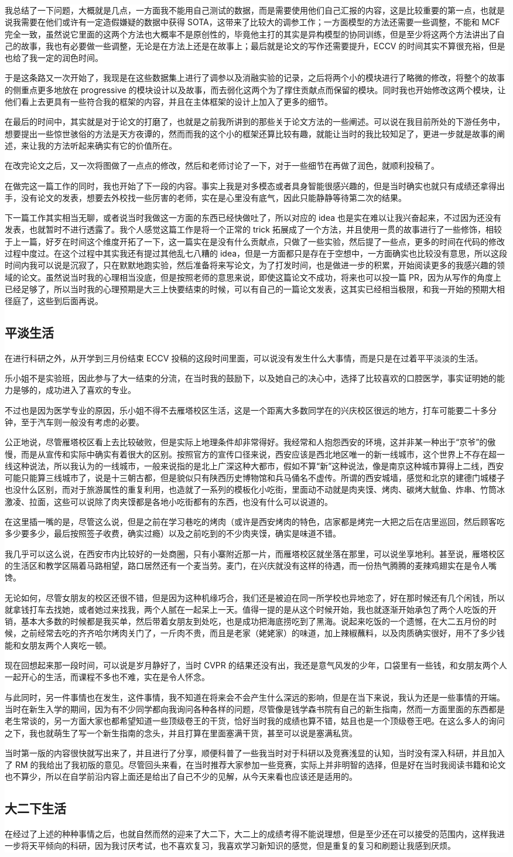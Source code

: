 我总结了一下问题，大概就是几点，一方面我不能用自己测试的数据，而是需要使用他们自己汇报的内容，这是比较重要的第一点，也就是说我需要在他们或许有一定造假嫌疑的数据中获得 SOTA，这带来了比较大的调参工作；一方面模型的方法还需要一些调整，不能和 MCF 完全一致，虽然说它里面的这两个方法也大概率不是原创性的，毕竟他主打的其实是异构模型的协同训练，但是至少将这两个方法讲出了自己的故事，我也有必要做一些调整，无论是在方法上还是在故事上；最后就是论文的写作还需要提升，ECCV 的时间其实不算很充裕，但是也给了我一定的润色时间。

于是这条路又一次开始了，我现是在这些数据集上进行了调参以及消融实验的记录，之后将两个小的模块进行了略微的修改，将整个的故事的侧重点更多地放在 progressive 的模块设计以及故事，而去弱化这两个为了撑住贡献点而保留的模块。同时我也开始修改这两个模块，让他们看上去更具有一些符合我的框架的内容，并且在主体框架的设计上加入了更多的细节。

在最后的时间中，其实就是对于论文的打磨了，也就是之前我所讲到的那些关于论文方法的一些阐述。可以说在我目前所处的下游任务中，想要提出一些惊世骇俗的方法是天方夜谭的，然而而我的这个小的框架还算比较有趣，就能让当时的我比较知足了，更进一步就是故事的阐述，来让我的方法听起来确实有它的价值所在。

在改完论文之后，又一次将图做了一点点的修改，然后和老师讨论了一下，对于一些细节在再做了润色，就顺利投稿了。

在做完这一篇工作的同时，我也开始了下一段的内容。事实上我是对多模态或者具身智能很感兴趣的，但是当时确实也就只有成绩还拿得出手，没有论文的发表，想要去外校找一些厉害的老师，实在是心里没有底气，因此只能静静等待第二次的结果。

下一篇工作其实相当无聊，或者说当时我做这一方面的东西已经快做吐了，所以对应的 idea 也是实在难以让我兴奋起来，不过因为还没有发表，也就暂时不进行透露了。我个人感觉这篇工作是将一个正常的 trick 拓展成了一个方法，并且使用一贯的故事进行了一些修饰，相较于上一篇，好歹在时间这个维度开拓了一下，这一篇实在是没有什么贡献点，只做了一些实验，然后提了一些点，更多的时间在代码的修改过程中度过。在这个过程中其实我还有提过其他乱七八糟的 idea，但是一方面都只是存在于空想中，一方面确实也比较没有意思，所以这段时间内我可以说是沉寂了，只在默默地跑实验，然后准备将来写论文，为了打发时间，也是做进一步的积累，开始阅读更多的我感兴趣的领域的论文。虽然说当时我的心理相当没底，但是按照老师的意思来说，即使这篇论文不成功，将来也可以投一篇 PR，因为从写作的角度上已经足够了，所以当时我的心理预期是大三上快要结束的时候，可以有自己的一篇论文发表，这其实已经相当极限，和我一开始的预期大相径庭了，这些到后面再说。

## 平淡生活

在进行科研之外，从开学到三月份结束 ECCV 投稿的这段时间里面，可以说没有发生什么大事情，而是只是在过着平平淡淡的生活。

乐小姐不是实验班，因此参与了大一结束的分流，在当时我的鼓励下，以及她自己的决心中，选择了比较喜欢的口腔医学，事实证明她的能力是够的，成功进入了喜欢的专业。

不过也是因为医学专业的原因，乐小姐不得不去雁塔校区生活，这是一个距离大多数同学在的兴庆校区很远的地方，打车可能要二十多分钟，至于汽车则一般没有考虑的必要。

公正地说，尽管雁塔校区看上去比较破败，但是实际上地理条件却非常得好。我经常和人抱怨西安的环境，这并非某一种出于“京爷”的傲慢，而是从宣传和实际中确实有着很大的区别。按照官方的宣传口径来说，西安应该是西北地区唯一的新一线城市，这个世界上不存在超一线这种说法，所以我认为的一线城市，一般来说指的是北上广深这种大都市，假如不算“新”这种说法，像是南京这种城市算得上二线，西安可能只能算三线城市了，说是十三朝古都，但是貌似只有陕西历史博物馆和兵马俑名不虚传。所谓的西安城墙，感觉和北京的建德门城楼子也没什么区别，而对于旅游属性的重复利用，也造就了一系列的模板化小吃街，里面动不动就是肉夹馍、烤肉、碳烤大鱿鱼、炸串、竹筒冰激凌、拉面，这些可以说除了肉夹馍都是各地小吃街都有的东西，也没有什么可以说道的。

在这里插一嘴的是，尽管这么说，但是之前在学习巷吃的烤肉（或许是西安烤肉的特色，店家都是烤完一大把之后在店里巡回，然后顾客吃多少要多少，最后按照签子收费，确实过瘾）以及之前吃到的不少肉夹馍，确实是味道不错。

我几乎可以这么说，在西安市内比较好的一处商圈，只有小寨附近那一片，而雁塔校区就坐落在那里，可以说坐享地利。甚至说，雁塔校区的生活区和教学区隔着马路相望，路口居然还有一个麦当劳。麦门，在兴庆就没有这样的待遇，而一份热气腾腾的麦辣鸡翅实在是令人嘴馋。

无论如何，尽管女朋友的校区还很不错，但是因为这种机缘巧合，我们还是被迫在同一所学校也异地恋了，好在那时候还有几个闲钱，所以就拿钱打车去找她，或者她过来找我，两个人腻在一起呆上一天。值得一提的是从这个时候开始，我也就逐渐开始承包了两个人吃饭的开销，基本大多数的时候都是我买单，然后带着女朋友到处吃，也是成功把海底捞吃到了黑海。说起来吃饭的一个遗憾，在大二五月份的时候，之前经常去吃的齐齐哈尔烤肉关门了，一斤肉不贵，而且是老家（姥姥家）的味道，加上辣椒蘸料，以及肉质确实很好，用不了多少钱能和女朋友两个人爽吃一顿。

现在回想起来那一段时间，可以说是岁月静好了，当时 CVPR 的结果还没有出，我还是意气风发的少年，口袋里有一些钱，和女朋友两个人一起开心的生活，而课程不多也不难，实在是令人怀念。

与此同时，另一件事情也在发生，这件事情，我不知道在将来会不会产生什么深远的影响，但是在当下来说，我认为还是一些事情的开端。当时在新生入学的期间，因为有不少同学都向我询问各种各样的问题，尽管像是钱学森书院有自己的新生指南，然而一方面里面的东西都是老生常谈的，另一方面大家也都希望知道一些顶级卷王的干货，恰好当时我的成绩也算不错，姑且也是一个顶级卷王吧。在这么多人的询问之下，我也就萌生了写一个新生指南的念头，并且打算在里面塞满干货，甚至可以说是塞满私货。

当时第一版的内容很快就写出来了，并且进行了分享，顺便科普了一些我当时对于科研以及竞赛浅显的认知，当时没有深入科研，并且加入了 RM 的我给出了我初版的意见。尽管回头来看，在当时推荐大家参加一些竞赛，实际上并非明智的选择，但是好在当时我阅读书籍和论文也不算少，所以在自学前沿内容上面还是给出了自己不少的见解，从今天来看也应该还是适用的。

## 大二下生活

在经过了上述的种种事情之后，也就自然而然的迎来了大二下，大二上的成绩考得不能说理想，但是至少还在可以接受的范围内，这样我进一步将天平倾向的科研，因为我讨厌考试，也不喜欢复习，我喜欢学习新知识的感觉，但是重复的复习和刷题让我感到厌烦。
